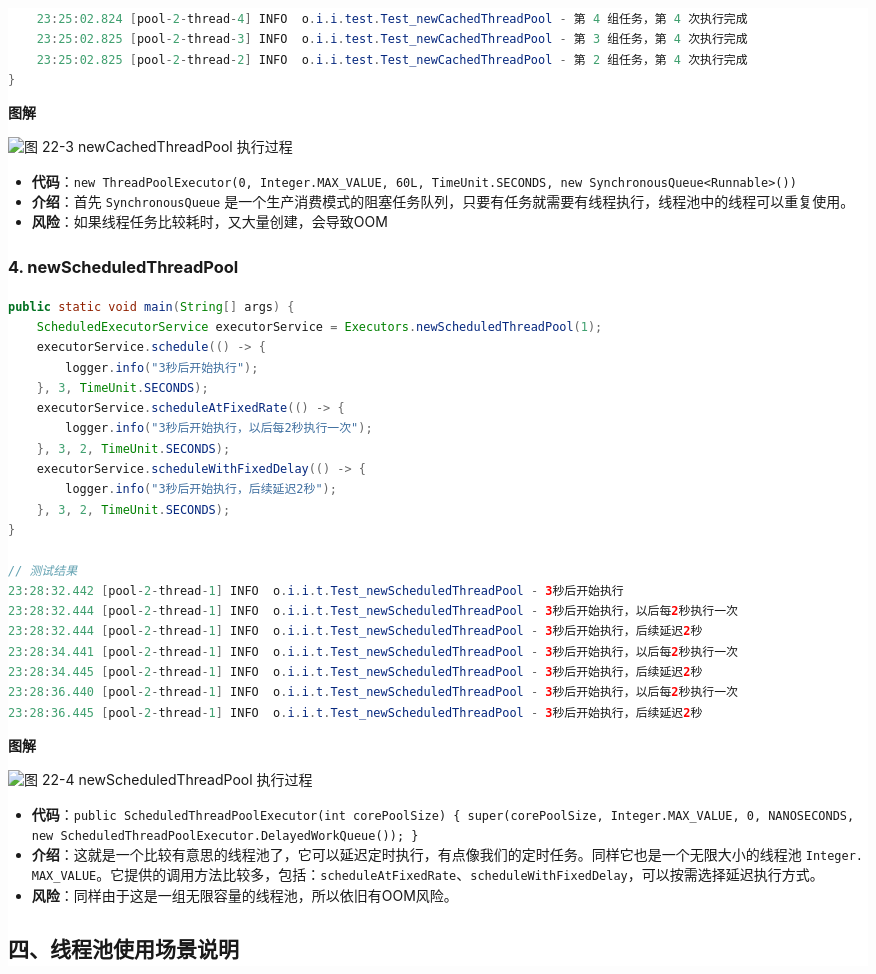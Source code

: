 ```java
    23:25:02.824 [pool-2-thread-4] INFO  o.i.i.test.Test_newCachedThreadPool - 第 4 组任务，第 4 次执行完成
    23:25:02.825 [pool-2-thread-3] INFO  o.i.i.test.Test_newCachedThreadPool - 第 3 组任务，第 4 次执行完成
    23:25:02.825 [pool-2-thread-2] INFO  o.i.i.test.Test_newCachedThreadPool - 第 2 组任务，第 4 次执行完成
}
```

**图解**

![图 22-3 newCachedThreadPool 执行过程](https://bugstack.cn/assets/images/2020/interview/interview-22-3.png)

- **代码**：`new ThreadPoolExecutor(0, Integer.MAX_VALUE, 60L, TimeUnit.SECONDS, new SynchronousQueue<Runnable>())`
- **介绍**：首先 `SynchronousQueue` 是一个生产消费模式的阻塞任务队列，只要有任务就需要有线程执行，线程池中的线程可以重复使用。
- **风险**：如果线程任务比较耗时，又大量创建，会导致OOM

### 4. newScheduledThreadPool

```java
public static void main(String[] args) {
    ScheduledExecutorService executorService = Executors.newScheduledThreadPool(1);
    executorService.schedule(() -> {
        logger.info("3秒后开始执行");
    }, 3, TimeUnit.SECONDS);
    executorService.scheduleAtFixedRate(() -> {
        logger.info("3秒后开始执行，以后每2秒执行一次");
    }, 3, 2, TimeUnit.SECONDS);
    executorService.scheduleWithFixedDelay(() -> {
        logger.info("3秒后开始执行，后续延迟2秒");
    }, 3, 2, TimeUnit.SECONDS);
}

// 测试结果
23:28:32.442 [pool-2-thread-1] INFO  o.i.i.t.Test_newScheduledThreadPool - 3秒后开始执行
23:28:32.444 [pool-2-thread-1] INFO  o.i.i.t.Test_newScheduledThreadPool - 3秒后开始执行，以后每2秒执行一次
23:28:32.444 [pool-2-thread-1] INFO  o.i.i.t.Test_newScheduledThreadPool - 3秒后开始执行，后续延迟2秒
23:28:34.441 [pool-2-thread-1] INFO  o.i.i.t.Test_newScheduledThreadPool - 3秒后开始执行，以后每2秒执行一次
23:28:34.445 [pool-2-thread-1] INFO  o.i.i.t.Test_newScheduledThreadPool - 3秒后开始执行，后续延迟2秒
23:28:36.440 [pool-2-thread-1] INFO  o.i.i.t.Test_newScheduledThreadPool - 3秒后开始执行，以后每2秒执行一次
23:28:36.445 [pool-2-thread-1] INFO  o.i.i.t.Test_newScheduledThreadPool - 3秒后开始执行，后续延迟2秒
```

**图解**

![图 22-4 newScheduledThreadPool 执行过程](https://bugstack.cn/assets/images/2020/interview/interview-22-4.png)

- **代码**：`public ScheduledThreadPoolExecutor(int corePoolSize) { super(corePoolSize, Integer.MAX_VALUE, 0, NANOSECONDS, new ScheduledThreadPoolExecutor.DelayedWorkQueue()); }`
- **介绍**：这就是一个比较有意思的线程池了，它可以延迟定时执行，有点像我们的定时任务。同样它也是一个无限大小的线程池 `Integer.MAX_VALUE`。它提供的调用方法比较多，包括：`scheduleAtFixedRate`、`scheduleWithFixedDelay`，可以按需选择延迟执行方式。
- **风险**：同样由于这是一组无限容量的线程池，所以依旧有OOM风险。

## 四、线程池使用场景说明
